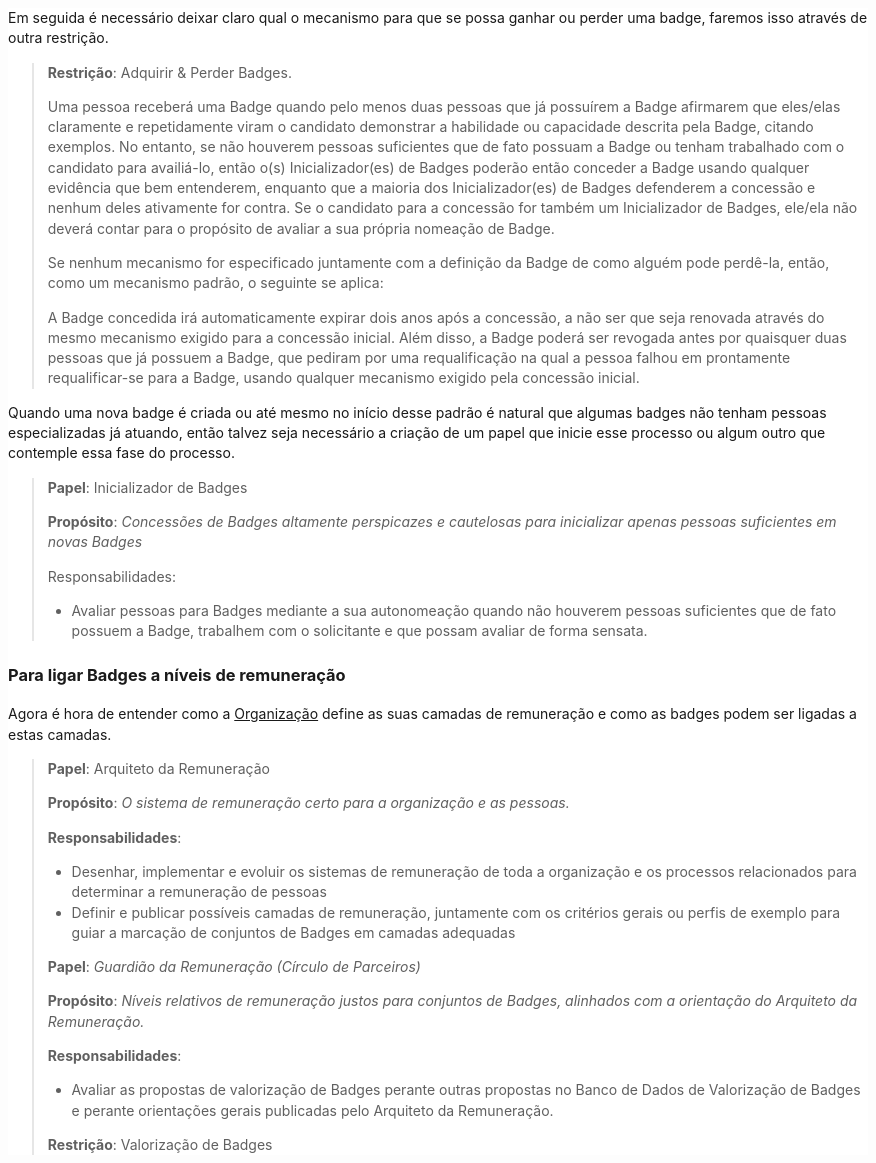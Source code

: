Em seguida é necessário deixar claro qual o mecanismo para que se possa ganhar ou perder uma badge, faremos isso através de outra restrição.

> **Restrição**: Adquirir & Perder Badges.
>
> Uma pessoa receberá uma Badge quando pelo menos duas pessoas que já possuírem a Badge afirmarem que eles/elas claramente e repetidamente viram o candidato demonstrar a habilidade ou capacidade descrita pela Badge, citando exemplos. No entanto, se não houverem pessoas suficientes que de fato possuam a Badge ou tenham trabalhado com o candidato para availiá-lo, então o\(s\) Inicializador\(es\) de Badges poderão então conceder a Badge usando qualquer evidência que bem entenderem, enquanto que a maioria dos Inicializador\(es\) de Badges defenderem a concessão e nenhum deles ativamente for contra. Se o candidato para a concessão for também um Inicializador de Badges, ele/ela não deverá contar para o propósito de avaliar a sua própria nomeação de Badge.
>
> Se nenhum mecanismo for especificado juntamente com a definição da Badge de como alguém pode perdê-la, então, como um mecanismo padrão, o seguinte se aplica:
>
> A Badge concedida irá automaticamente expirar dois anos após a concessão, a não ser que seja renovada através do mesmo mecanismo exigido para a concessão inicial. Além disso, a Badge poderá ser revogada antes por quaisquer duas pessoas que já possuem a Badge, que pediram por uma requalificação na qual a pessoa falhou em prontamente requalificar-se para a Badge, usando qualquer mecanismo exigido pela concessão inicial.

Quando uma nova badge é criada ou até mesmo no início desse padrão é natural que algumas badges não tenham pessoas especializadas já atuando, então talvez seja necessário a criação de um papel que inicie esse processo ou algum outro que contemple essa fase do processo.

> **Papel**: Inicializador de Badges
>
> **Propósito**: _Concessões de Badges altamente perspicazes e cautelosas para inicializar apenas pessoas suficientes em novas Badges_
>
> Responsabilidades:
>
> * Avaliar pessoas para Badges mediante a sua autonomeação quando não houverem pessoas suficientes que de fato possuem a Badge, trabalhem com o solicitante e que possam avaliar de forma sensata.

### Para ligar Badges a níveis de remuneração

Agora é hora de entender como a [Organização](../../meta-acordos.md#1-organizacao) define as suas camadas de remuneração e como as badges podem ser ligadas a estas camadas.

> **Papel**: Arquiteto da Remuneração
>
> **Propósito**: _O sistema de remuneração certo para a organização e as pessoas._
>
> **Responsabilidades**:
>
> * Desenhar, implementar e evoluir os sistemas de remuneração de toda a organização e os processos relacionados para determinar a remuneração de pessoas
> * Definir e publicar possíveis camadas de remuneração, juntamente com os critérios gerais ou perfis de exemplo para guiar a marcação de conjuntos de Badges em camadas adequadas
>
> **Papel**: _Guardião da Remuneração \(Círculo de Parceiros\)_
>
> **Propósito**: _Níveis relativos de remuneração justos para conjuntos de Badges, alinhados com a orientação do Arquiteto da Remuneração._
>
> **Responsabilidades**:
>
> * Avaliar as propostas de valorização de Badges perante outras propostas no Banco de Dados de Valorização de Badges e perante orientações gerais publicadas pelo Arquiteto da Remuneração.
>
> **Restrição**: Valorização de Badges
>
